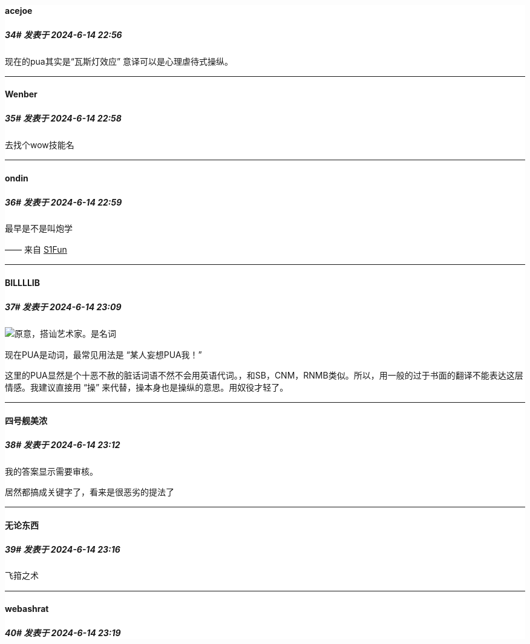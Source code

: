 ####  acejoe  
##### 34#       发表于 2024-6-14 22:56

现在的pua其实是“瓦斯灯效应”
意译可以是心理虐待式操纵。

*****

####  Wenber  
##### 35#       发表于 2024-6-14 22:58

去找个wow技能名

*****

####  ondin  
##### 36#       发表于 2024-6-14 22:59

最早是不是叫炮学

—— 来自 [S1Fun](https://s1fun.koalcat.com)

*****

####  BILLLLIB  
##### 37#       发表于 2024-6-14 23:09

<img src="https://static.saraba1st.com/image/smiley/face2017/037.png" referrerpolicy="no-referrer">原意，搭讪艺术家。是名词

现在PUA是动词，最常见用法是 “某人妄想PUA我！”

这里的PUA显然是个十恶不赦的脏话词语不然不会用英语代词。，和SB，CNM，RNMB类似。所以，用一般的过于书面的翻译不能表达这层情感。我建议直接用 “操” 来代替，操本身也是操纵的意思。用奴役才轻了。

*****

####  四号舰美浓  
##### 38#       发表于 2024-6-14 23:12

我的答案显示需要审核。

居然都搞成关键字了，看来是很恶劣的提法了

*****

####  无论东西  
##### 39#       发表于 2024-6-14 23:16

飞箝之术

*****

####  webashrat  
##### 40#       发表于 2024-6-14 23:19

